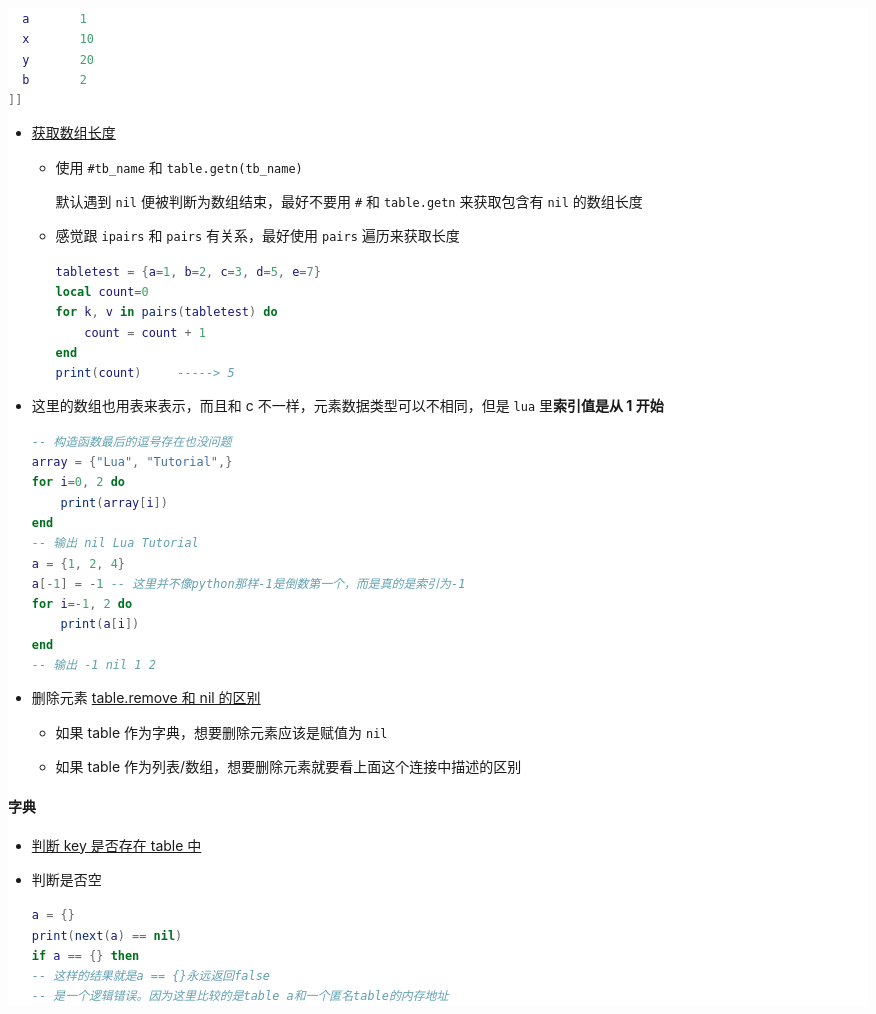   ```lua
    a       1
    x       10
    y       20
    b       2
  ]]
  ```

- [获取数组长度](https://blog.csdn.net/github_36413952/article/details/78332716)

  - 使用 `#tb_name` 和 `table.getn(tb_name)`

    默认遇到 `nil` 便被判断为数组结束，最好不要用 `#` 和 `table.getn` 来获取包含有 `nil` 的数组长度

  - 感觉跟 `ipairs` 和 `pairs` 有关系，最好使用 `pairs` 遍历来获取长度

    ```lua
    tabletest = {a=1, b=2, c=3, d=5, e=7}
    local count=0
    for k, v in pairs(tabletest) do
        count = count + 1
    end
    print(count)     -----> 5
    ```

- 这里的数组也用表来表示，而且和 c 不一样，元素数据类型可以不相同，但是 `lua` 里**索引值是从 1 开始**

  ```lua
  -- 构造函数最后的逗号存在也没问题
  array = {"Lua", "Tutorial",}
  for i=0, 2 do
      print(array[i])
  end
  -- 输出 nil Lua Tutorial
  a = {1, 2, 4}
  a[-1] = -1 -- 这里并不像python那样-1是倒数第一个，而是真的是索引为-1
  for i=-1, 2 do
      print(a[i])
  end
  -- 输出 -1 nil 1 2
  ```

- 删除元素 [table.remove 和 nil 的区别](https://blog.csdn.net/maoliran/article/details/75734828)

  - 如果 table 作为字典，想要删除元素应该是赋值为 `nil`

  - 如果 table 作为列表/数组，想要删除元素就要看上面这个连接中描述的区别

#### 字典

- [判断 key 是否存在 table 中](https://blog.csdn.net/weixin_43789195/article/details/109188006)

- 判断是否空

  ```lua
  a = {}
  print(next(a) == nil)
  if a == {} then
  -- 这样的结果就是a == {}永远返回false
  -- 是一个逻辑错误。因为这里比较的是table a和一个匿名table的内存地址
  ```
